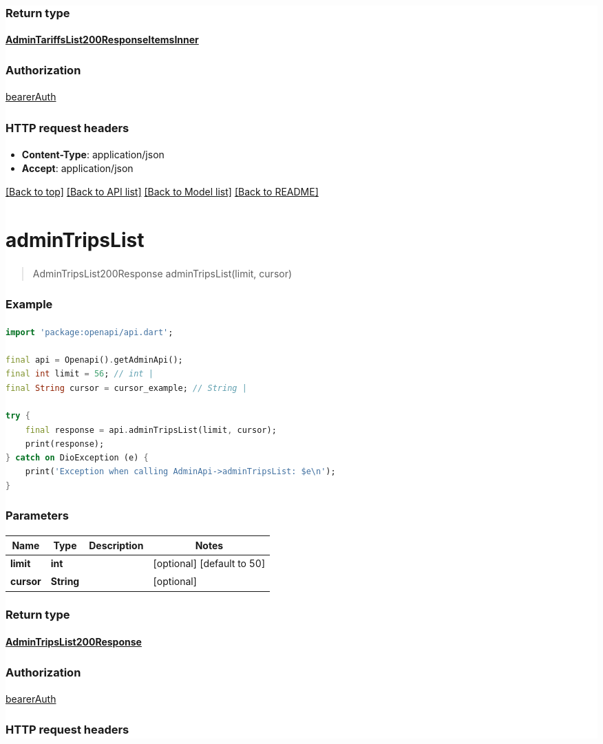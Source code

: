 ### Return type

[**AdminTariffsList200ResponseItemsInner**](AdminTariffsList200ResponseItemsInner.md)

### Authorization

[bearerAuth](../README.md#bearerAuth)

### HTTP request headers

 - **Content-Type**: application/json
 - **Accept**: application/json

[[Back to top]](#) [[Back to API list]](../README.md#documentation-for-api-endpoints) [[Back to Model list]](../README.md#documentation-for-models) [[Back to README]](../README.md)

# **adminTripsList**
> AdminTripsList200Response adminTripsList(limit, cursor)



### Example
```dart
import 'package:openapi/api.dart';

final api = Openapi().getAdminApi();
final int limit = 56; // int | 
final String cursor = cursor_example; // String | 

try {
    final response = api.adminTripsList(limit, cursor);
    print(response);
} catch on DioException (e) {
    print('Exception when calling AdminApi->adminTripsList: $e\n');
}
```

### Parameters

Name | Type | Description  | Notes
------------- | ------------- | ------------- | -------------
 **limit** | **int**|  | [optional] [default to 50]
 **cursor** | **String**|  | [optional] 

### Return type

[**AdminTripsList200Response**](AdminTripsList200Response.md)

### Authorization

[bearerAuth](../README.md#bearerAuth)

### HTTP request headers
